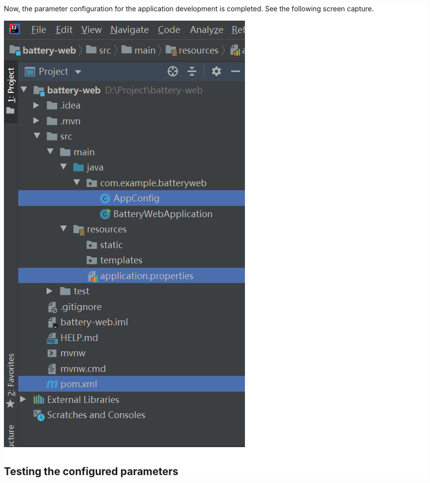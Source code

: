 Now, the parameter configuration for the application development is completed. See the following screen capture. 

![](media/completed_configuration.png)



## Testing the configured parameters
